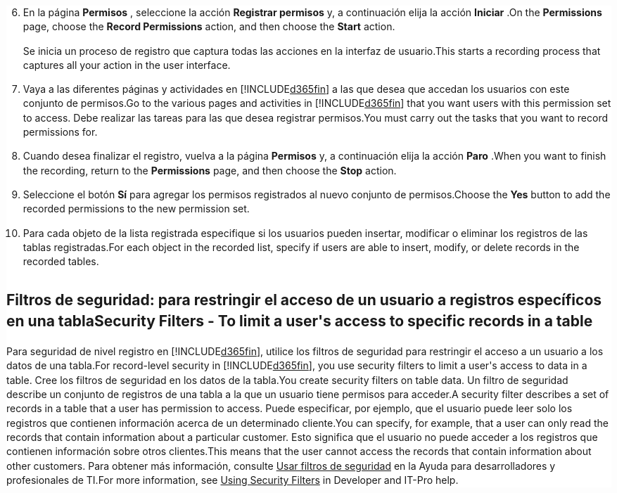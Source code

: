 6. <span data-ttu-id="0e9e1-236">En la página **Permisos** , seleccione la acción **Registrar permisos** y, a continuación elija la acción **Iniciar** .</span><span class="sxs-lookup"><span data-stu-id="0e9e1-236">On the **Permissions** page, choose the **Record Permissions** action, and then choose the **Start** action.</span></span>

    <span data-ttu-id="0e9e1-237">Se inicia un proceso de registro que captura todas las acciones en la interfaz de usuario.</span><span class="sxs-lookup"><span data-stu-id="0e9e1-237">This starts a recording process that captures all your action in the user interface.</span></span>
7. <span data-ttu-id="0e9e1-238">Vaya a las diferentes páginas y actividades en [!INCLUDE[d365fin](includes/d365fin_md.md)] a las que desea que accedan los usuarios con este conjunto de permisos.</span><span class="sxs-lookup"><span data-stu-id="0e9e1-238">Go to the various pages and activities in [!INCLUDE[d365fin](includes/d365fin_md.md)] that you want users with this permission set to access.</span></span> <span data-ttu-id="0e9e1-239">Debe realizar las tareas para las que desea registrar permisos.</span><span class="sxs-lookup"><span data-stu-id="0e9e1-239">You must carry out the tasks that you want to record permissions for.</span></span>
8. <span data-ttu-id="0e9e1-240">Cuando desea finalizar el registro, vuelva a la página **Permisos** y, a continuación elija la acción **Paro** .</span><span class="sxs-lookup"><span data-stu-id="0e9e1-240">When you want to finish the recording, return to the **Permissions** page, and then choose the **Stop** action.</span></span>
9. <span data-ttu-id="0e9e1-241">Seleccione el botón **Sí** para agregar los permisos registrados al nuevo conjunto de permisos.</span><span class="sxs-lookup"><span data-stu-id="0e9e1-241">Choose the **Yes** button to add the recorded permissions to the new permission set.</span></span>
10. <span data-ttu-id="0e9e1-242">Para cada objeto de la lista registrada especifique si los usuarios pueden insertar, modificar o eliminar los registros de las tablas registradas.</span><span class="sxs-lookup"><span data-stu-id="0e9e1-242">For each object in the recorded list, specify if users are able to insert, modify, or delete records in the recorded tables.</span></span>

## <a name="security-filters---to-limit-a-users-access-to-specific-records-in-a-table"></a><span data-ttu-id="0e9e1-243">Filtros de seguridad: para restringir el acceso de un usuario a registros específicos en una tabla</span><span class="sxs-lookup"><span data-stu-id="0e9e1-243">Security Filters - To limit a user's access to specific records in a table</span></span>

<span data-ttu-id="0e9e1-244">Para seguridad de nivel registro en [!INCLUDE[d365fin](includes/d365fin_md.md)], utilice los filtros de seguridad para restringir el acceso a un usuario a los datos de una tabla.</span><span class="sxs-lookup"><span data-stu-id="0e9e1-244">For record-level security in [!INCLUDE[d365fin](includes/d365fin_md.md)], you use security filters to limit a user's access to data in a table.</span></span> <span data-ttu-id="0e9e1-245">Cree los filtros de seguridad en los datos de la tabla.</span><span class="sxs-lookup"><span data-stu-id="0e9e1-245">You create security filters on table data.</span></span> <span data-ttu-id="0e9e1-246">Un filtro de seguridad describe un conjunto de registros de una tabla a la que un usuario tiene permisos para acceder.</span><span class="sxs-lookup"><span data-stu-id="0e9e1-246">A security filter describes a set of records in a table that a user has permission to access.</span></span> <span data-ttu-id="0e9e1-247">Puede especificar, por ejemplo, que el usuario puede leer solo los registros que contienen información acerca de un determinado cliente.</span><span class="sxs-lookup"><span data-stu-id="0e9e1-247">You can specify, for example, that a user can only read the records that contain information about a particular customer.</span></span> <span data-ttu-id="0e9e1-248">Esto significa que el usuario no puede acceder a los registros que contienen información sobre otros clientes.</span><span class="sxs-lookup"><span data-stu-id="0e9e1-248">This means that the user cannot access the records that contain information about other customers.</span></span> <span data-ttu-id="0e9e1-249">Para obtener más información, consulte [Usar filtros de seguridad](/dynamics365/business-central/dev-itpro/security/security-filters) en la Ayuda para desarrolladores y profesionales de TI.</span><span class="sxs-lookup"><span data-stu-id="0e9e1-249">For more information, see [Using Security Filters](/dynamics365/business-central/dev-itpro/security/security-filters) in Developer and IT-Pro help.</span></span>
